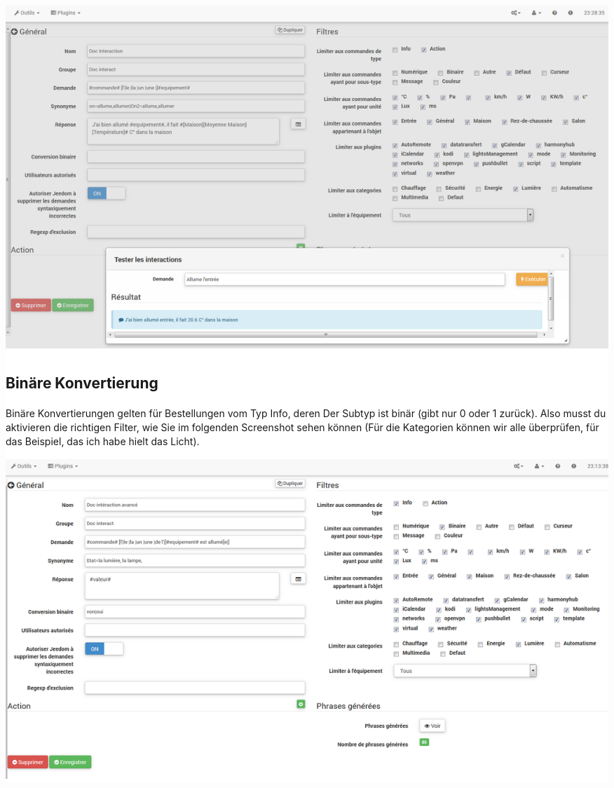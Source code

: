 ![interact012](./images/interact012.png)

Binäre Konvertierung 
------------------

Binäre Konvertierungen gelten für Bestellungen vom Typ Info, deren
Der Subtyp ist binär (gibt nur 0 oder 1 zurück). Also musst du aktivieren
die richtigen Filter, wie Sie im folgenden Screenshot sehen können
(Für die Kategorien können wir alle überprüfen, für das Beispiel, das ich habe
hielt das Licht).

![interact013](./images/interact013.png)
